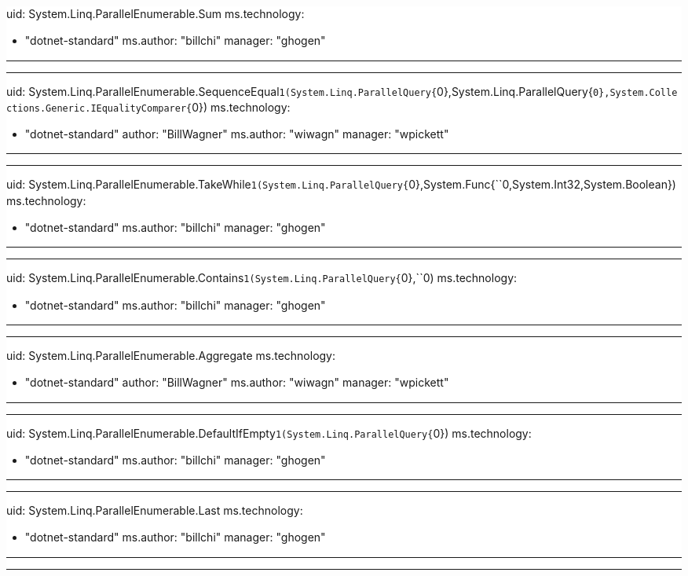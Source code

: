 uid: System.Linq.ParallelEnumerable.Sum
ms.technology: 
  - "dotnet-standard"
ms.author: "billchi"
manager: "ghogen"
---

---
uid: System.Linq.ParallelEnumerable.SequenceEqual``1(System.Linq.ParallelQuery{``0},System.Linq.ParallelQuery{``0},System.Collections.Generic.IEqualityComparer{``0})
ms.technology: 
  - "dotnet-standard"
author: "BillWagner"
ms.author: "wiwagn"
manager: "wpickett"
---

---
uid: System.Linq.ParallelEnumerable.TakeWhile``1(System.Linq.ParallelQuery{``0},System.Func{``0,System.Int32,System.Boolean})
ms.technology: 
  - "dotnet-standard"
ms.author: "billchi"
manager: "ghogen"
---

---
uid: System.Linq.ParallelEnumerable.Contains``1(System.Linq.ParallelQuery{``0},``0)
ms.technology: 
  - "dotnet-standard"
ms.author: "billchi"
manager: "ghogen"
---

---
uid: System.Linq.ParallelEnumerable.Aggregate
ms.technology: 
  - "dotnet-standard"
author: "BillWagner"
ms.author: "wiwagn"
manager: "wpickett"
---

---
uid: System.Linq.ParallelEnumerable.DefaultIfEmpty``1(System.Linq.ParallelQuery{``0})
ms.technology: 
  - "dotnet-standard"
ms.author: "billchi"
manager: "ghogen"
---

---
uid: System.Linq.ParallelEnumerable.Last
ms.technology: 
  - "dotnet-standard"
ms.author: "billchi"
manager: "ghogen"
---

---